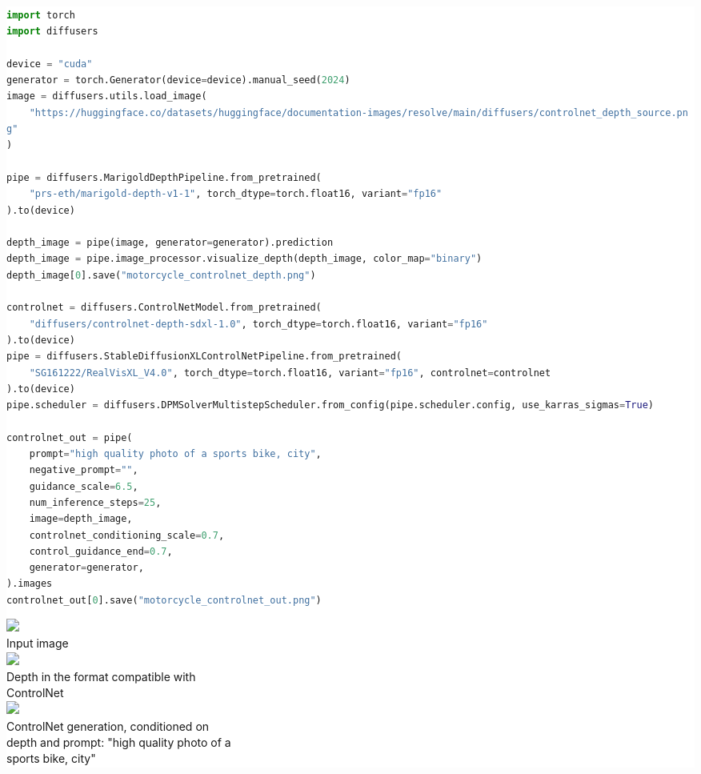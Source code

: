 ```python
import torch
import diffusers

device = "cuda"
generator = torch.Generator(device=device).manual_seed(2024)
image = diffusers.utils.load_image(
    "https://huggingface.co/datasets/huggingface/documentation-images/resolve/main/diffusers/controlnet_depth_source.png"
)

pipe = diffusers.MarigoldDepthPipeline.from_pretrained(
    "prs-eth/marigold-depth-v1-1", torch_dtype=torch.float16, variant="fp16"
).to(device)

depth_image = pipe(image, generator=generator).prediction
depth_image = pipe.image_processor.visualize_depth(depth_image, color_map="binary")
depth_image[0].save("motorcycle_controlnet_depth.png")

controlnet = diffusers.ControlNetModel.from_pretrained(
    "diffusers/controlnet-depth-sdxl-1.0", torch_dtype=torch.float16, variant="fp16"
).to(device)
pipe = diffusers.StableDiffusionXLControlNetPipeline.from_pretrained(
    "SG161222/RealVisXL_V4.0", torch_dtype=torch.float16, variant="fp16", controlnet=controlnet
).to(device)
pipe.scheduler = diffusers.DPMSolverMultistepScheduler.from_config(pipe.scheduler.config, use_karras_sigmas=True)

controlnet_out = pipe(
    prompt="high quality photo of a sports bike, city",
    negative_prompt="",
    guidance_scale=6.5,
    num_inference_steps=25,
    image=depth_image,
    controlnet_conditioning_scale=0.7,
    control_guidance_end=0.7,
    generator=generator,
).images
controlnet_out[0].save("motorcycle_controlnet_out.png")
```

<div class="flex gap-4">
  <div style="flex: 1 1 33%; max-width: 33%;">
    <img class="rounded-xl" src="https://huggingface.co/datasets/huggingface/documentation-images/resolve/main/diffusers/controlnet_depth_source.png"/>
    <figcaption class="mt-1 text-center text-sm text-gray-500">
      Input image
    </figcaption>
  </div>
  <div style="flex: 1 1 33%; max-width: 33%;">
    <img class="rounded-xl" src="https://huggingface.co/datasets/huggingface/documentation-images/resolve/main/marigold/motorcycle_controlnet_depth.png"/>
    <figcaption class="mt-1 text-center text-sm text-gray-500">
      Depth in the format compatible with ControlNet
    </figcaption>
  </div>
  <div style="flex: 1 1 33%; max-width: 33%;">
    <img class="rounded-xl" src="https://huggingface.co/datasets/huggingface/documentation-images/resolve/main/marigold/motorcycle_controlnet_out.png"/>
    <figcaption class="mt-1 text-center text-sm text-gray-500">
      ControlNet generation, conditioned on depth and prompt: "high quality photo of a sports bike, city"
    </figcaption>
  </div>
</div>
